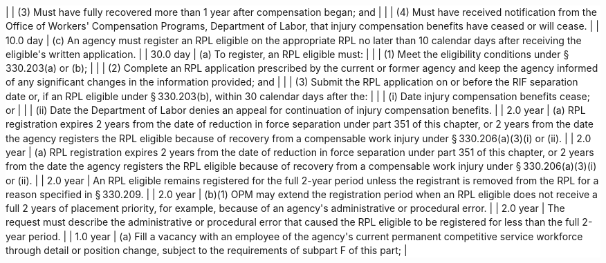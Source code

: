 |            |               (3) Must have fully recovered more than 1 year after compensation began; and                                                                                                                                                                                                                                                                                                |
|            |               (4) Must have received notification from the Office of Workers' Compensation Programs, Department of Labor, that injury compensation benefits have ceased or will cease.                                                                                                                                                                                                    |
| 10.0 day   | (c) An agency must register an RPL eligible on the appropriate RPL no later than 10 calendar days after receiving the eligible's written application.                                                                                                                                                                                                                                     |
| 30.0 day   | (a) To register, an RPL eligible must:                                                                                                                                                                                                                                                                                                                                                    |
|            |               (1) Meet the eligibility conditions under &#167;&#8201;330.203(a) or (b);                                                                                                                                                                                                                                                                                                   |
|            |               (2) Complete an RPL application prescribed by the current or former agency and keep the agency informed of any significant changes in the information provided; and                                                                                                                                                                                                         |
|            |               (3) Submit the RPL application on or before the RIF separation date or, if an RPL eligible under &#167;&#8201;330.203(b), within 30 calendar days after the:                                                                                                                                                                                                                |
|            |               (i) Date injury compensation benefits cease; or                                                                                                                                                                                                                                                                                                                             |
|            |               (ii) Date the Department of Labor denies an appeal for continuation of injury compensation benefits.                                                                                                                                                                                                                                                                        |
| 2.0 year   | (a) RPL registration expires 2 years from the date of reduction in force separation under part 351 of this chapter, or 2 years from the date the agency registers the RPL eligible because of recovery from a compensable work injury under &#167;&#8201;330.206(a)(3)(i) or (ii).                                                                                                        |
| 2.0 year   | (a) RPL registration expires 2 years from the date of reduction in force separation under part 351 of this chapter, or 2 years from the date the agency registers the RPL eligible because of recovery from a compensable work injury under &#167;&#8201;330.206(a)(3)(i) or (ii).                                                                                                        |
| 2.0 year   | An RPL eligible remains registered for the full 2-year period unless the registrant is removed from the RPL for a reason specified in &#167;&#8201;330.209.                                                                                                                                                                                                                               |
| 2.0 year   | (b)(1) OPM may extend the registration period when an RPL eligible does not receive a full 2 years of placement priority, for example, because of an agency's administrative or procedural error.                                                                                                                                                                                         |
| 2.0 year   | The request must describe the administrative or procedural error that caused the RPL eligible to be registered for less than the full 2-year period.                                                                                                                                                                                                                                      |
| 1.0 year   | (a) Fill a vacancy with an employee of the agency's current permanent competitive service workforce through detail or position change, subject to the requirements of subpart F of this part;                                                                                                                                                                                             |